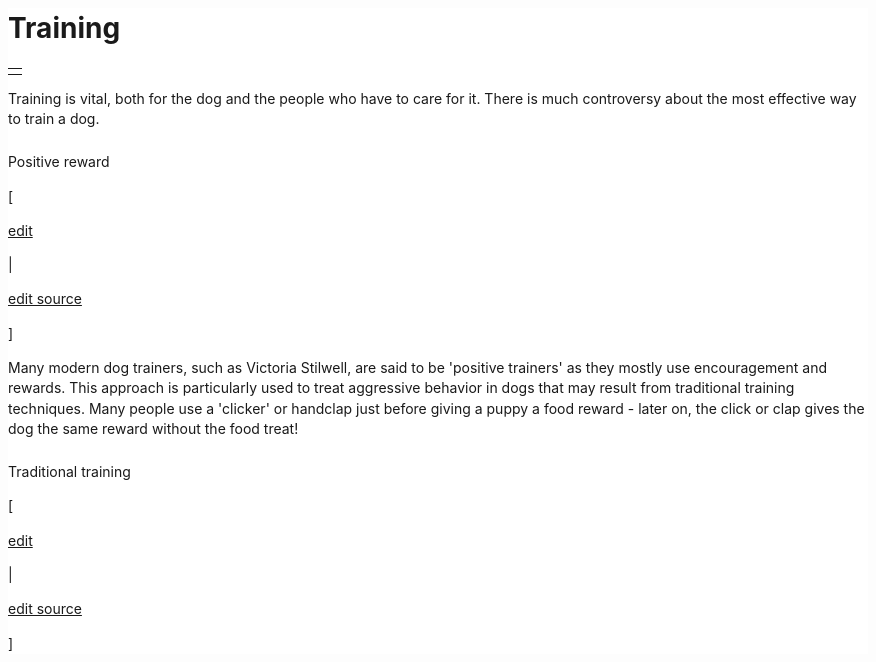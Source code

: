 

 Training
===========




|  |
| --- |
|  |



 Training is vital, both for the dog and the people who have to care for it. There is much controversy about the most effective way to train a dog.
 


### 

 Positive reward
 


 [
 
[edit](/w/index.php?title=Dogs/Training&veaction=edit&section=T-1 "Edit section: Positive reward") 

 |
 
[edit source](/w/index.php?title=Dogs/Training&action=edit&section=T-1 "Edit section: Positive reward") 

 ]



 Many modern dog trainers, such as Victoria Stilwell, are said to be 'positive trainers' as they mostly use encouragement and rewards. This approach is particularly used to treat aggressive behavior in dogs that may result from traditional training techniques. Many people use a 'clicker' or handclap just before giving a puppy a food reward - later on, the click or clap gives the dog the same reward without the food treat!
 


### 

 Traditional training
 


 [
 
[edit](/w/index.php?title=Dogs/Training&veaction=edit&section=T-2 "Edit section: Traditional training") 

 |
 
[edit source](/w/index.php?title=Dogs/Training&action=edit&section=T-2 "Edit section: Traditional training") 

 ]

